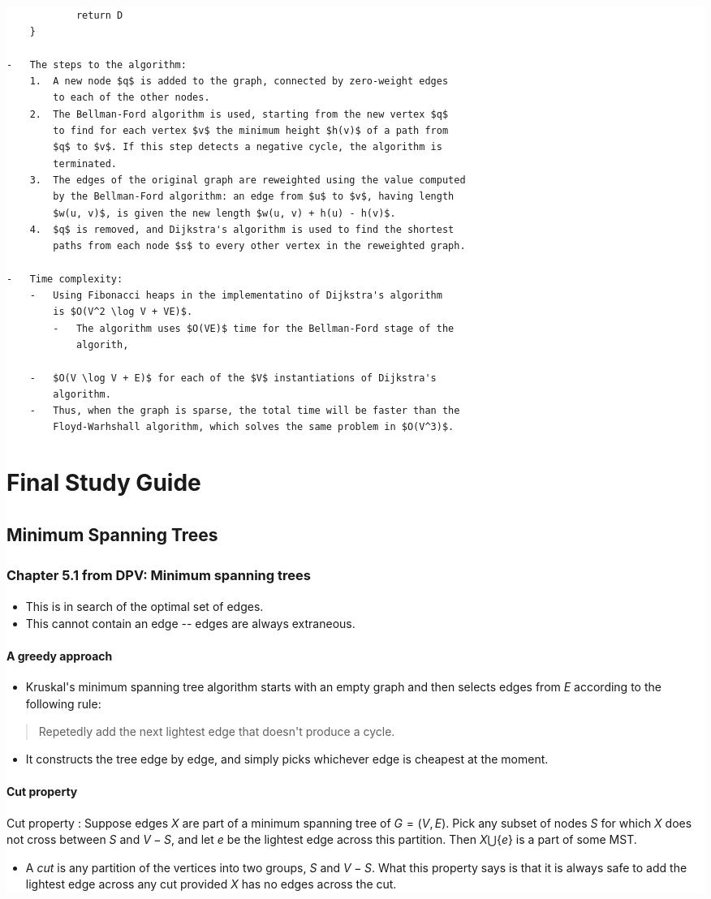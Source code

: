                 return D
        }

    -   The steps to the algorithm:
        1.  A new node $q$ is added to the graph, connected by zero-weight edges
            to each of the other nodes.
        2.  The Bellman-Ford algorithm is used, starting from the new vertex $q$
            to find for each vertex $v$ the minimum height $h(v)$ of a path from
            $q$ to $v$. If this step detects a negative cycle, the algorithm is
            terminated.
        3.  The edges of the original graph are reweighted using the value computed
            by the Bellman-Ford algorithm: an edge from $u$ to $v$, having length
            $w(u, v)$, is given the new length $w(u, v) + h(u) - h(v)$.
        4.  $q$ is removed, and Dijkstra's algorithm is used to find the shortest
            paths from each node $s$ to every other vertex in the reweighted graph.

    -   Time complexity:
        -   Using Fibonacci heaps in the implementatino of Dijkstra's algorithm
            is $O(V^2 \log V + VE)$.
            -   The algorithm uses $O(VE)$ time for the Bellman-Ford stage of the
                algorith,

        -   $O(V \log V + E)$ for each of the $V$ instantiations of Dijkstra's 
            algorithm.
        -   Thus, when the graph is sparse, the total time will be faster than the
            Floyd-Warhshall algorithm, which solves the same problem in $O(V^3)$.

Final Study Guide
=================

Minimum Spanning Trees
----------------------

### Chapter 5.1 from DPV: Minimum spanning trees

-   This is in search of the optimal set of edges.
-   This cannot contain an edge -- edges are always extraneous.

#### A greedy approach

-   Kruskal's minimum spanning tree algorithm starts with an empty graph  and then selects edges from $E$ according to the following rule:

> Repetedly add the next lightest edge that doesn't produce a cycle.

-   It constructs the tree edge by edge, and simply picks whichever edge is cheapest at the moment. 

#### Cut property

Cut property
:   Suppose edges $X$ are part of a minimum spanning tree of $G = (V, E)$. Pick any subset of nodes $S$ for which $X$ does not cross between $S$ and $V - S$, and let $e$ be the lightest edge across this partition. Then $X \bigcup \lbrace e \rbrace$ is a part of some MST.

-   A *cut* is any partition of the vertices into two groups, $S$ and $V - S$. What this property says is that it is always safe to add the lightest edge across any cut provided $X$ has no edges across the cut.
